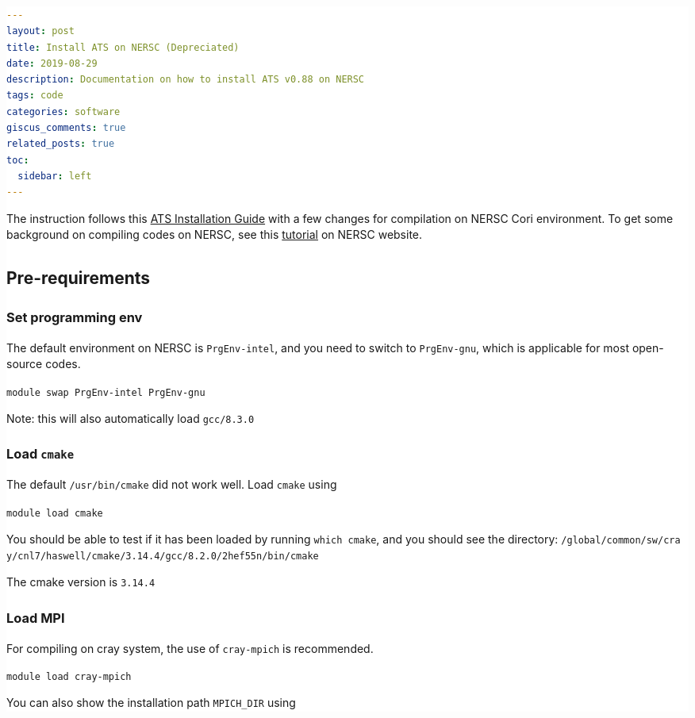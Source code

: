```yaml
---
layout: post
title: Install ATS on NERSC (Depreciated)
date: 2019-08-29 
description: Documentation on how to install ATS v0.88 on NERSC
tags: code 
categories: software
giscus_comments: true
related_posts: true
toc:
  sidebar: left
---
```


The instruction follows this [ATS Installation Guide](https://github.com/amanzi/ats/blob/ats-0.88/INSTALL.md) with a few changes for compilation on NERSC Cori environment. To get some background on compiling codes on NERSC, see this [tutorial](https://www.nersc.gov/users/computational-systems/cori/programming/compiling-codes-on-cori/) on NERSC website.

## Pre-requirements

### Set programming env

The default environment on NERSC is `PrgEnv-intel`, and you need to switch to `PrgEnv-gnu`, which is applicable for most open-source codes.

```bash
module swap PrgEnv-intel PrgEnv-gnu
```

Note: this will also automatically load `gcc/8.3.0`

### Load `cmake`

The default `/usr/bin/cmake` did not work well. Load `cmake` using

```bash
module load cmake
```

You should be able to test if it has been loaded by running `which cmake`,  and you should see the directory: `/global/common/sw/cray/cnl7/haswell/cmake/3.14.4/gcc/8.2.0/2hef55n/bin/cmake`

The cmake version is `3.14.4`

###  Load MPI

For compiling on cray system, the use of `cray-mpich` is recommended.

```
module load cray-mpich
```

You can also show the installation path `MPICH_DIR` using
